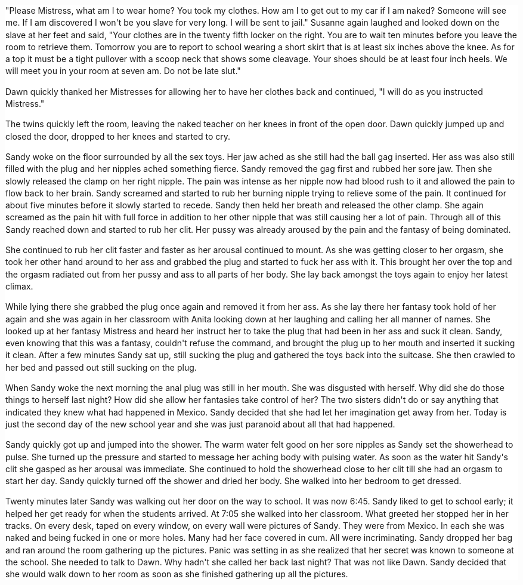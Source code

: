  "Please Mistress, what am I to wear home? You took my clothes. How am I to get out to my car if I am naked? Someone will see me. If I am discovered I won't be you slave for very long. I will be sent to jail." Susanne again laughed and looked down on the slave at her feet and said, "Your clothes are in the twenty fifth locker on the right. You are to wait ten minutes before you leave the room to retrieve them. Tomorrow you are to report to school wearing a short skirt that is at least six inches above the knee. As for a top it must be a tight pullover with a scoop neck that shows some cleavage. Your shoes should be at least four inch heels. We will meet you in your room at seven am. Do not be late slut." 

 Dawn quickly thanked her Mistresses for allowing her to have her clothes back and continued, "I will do as you instructed Mistress." 

 The twins quickly left the room, leaving the naked teacher on her knees in front of the open door. Dawn quickly jumped up and closed the door, dropped to her knees and started to cry. 

 Sandy woke on the floor surrounded by all the sex toys. Her jaw ached as she still had the ball gag inserted. Her ass was also still filled with the plug and her nipples ached something fierce. Sandy removed the gag first and rubbed her sore jaw. Then she slowly released the clamp on her right nipple. The pain was intense as her nipple now had blood rush to it and allowed the pain to flow back to her brain. Sandy screamed and started to rub her burning nipple trying to relieve some of the pain. It continued for about five minutes before it slowly started to recede. Sandy then held her breath and released the other clamp. She again screamed as the pain hit with full force in addition to her other nipple that was still causing her a lot of pain. Through all of this Sandy reached down and started to rub her clit. Her pussy was already aroused by the pain and the fantasy of being dominated. 

 She continued to rub her clit faster and faster as her arousal continued to mount. As she was getting closer to her orgasm, she took her other hand around to her ass and grabbed the plug and started to fuck her ass with it. This brought her over the top and the orgasm radiated out from her pussy and ass to all parts of her body. She lay back amongst the toys again to enjoy her latest climax. 

 While lying there she grabbed the plug once again and removed it from her ass. As she lay there her fantasy took hold of her again and she was again in her classroom with Anita looking down at her laughing and calling her all manner of names. She looked up at her fantasy Mistress and heard her instruct her to take the plug that had been in her ass and suck it clean. Sandy, even knowing that this was a fantasy, couldn't refuse the command, and brought the plug up to her mouth and inserted it sucking it clean. After a few minutes Sandy sat up, still sucking the plug and gathered the toys back into the suitcase. She then crawled to her bed and passed out still sucking on the plug. 

 When Sandy woke the next morning the anal plug was still in her mouth. She was disgusted with herself. Why did she do those things to herself last night? How did she allow her fantasies take control of her? The two sisters didn't do or say anything that indicated they knew what had happened in Mexico. Sandy decided that she had let her imagination get away from her. Today is just the second day of the new school year and she was just paranoid about all that had happened. 

 Sandy quickly got up and jumped into the shower. The warm water felt good on her sore nipples as Sandy set the showerhead to pulse. She turned up the pressure and started to message her aching body with pulsing water. As soon as the water hit Sandy's clit she gasped as her arousal was immediate. She continued to hold the showerhead close to her clit till she had an orgasm to start her day. Sandy quickly turned off the shower and dried her body. She walked into her bedroom to get dressed. 

 Twenty minutes later Sandy was walking out her door on the way to school. It was now 6:45. Sandy liked to get to school early; it helped her get ready for when the students arrived. At 7:05 she walked into her classroom. What greeted her stopped her in her tracks. On every desk, taped on every window, on every wall were pictures of Sandy. They were from Mexico. In each she was naked and being fucked in one or more holes. Many had her face covered in cum. All were incriminating. Sandy dropped her bag and ran around the room gathering up the pictures. Panic was setting in as she realized that her secret was known to someone at the school. She needed to talk to Dawn. Why hadn't she called her back last night? That was not like Dawn. Sandy decided that she would walk down to her room as soon as she finished gathering up all the pictures. 
